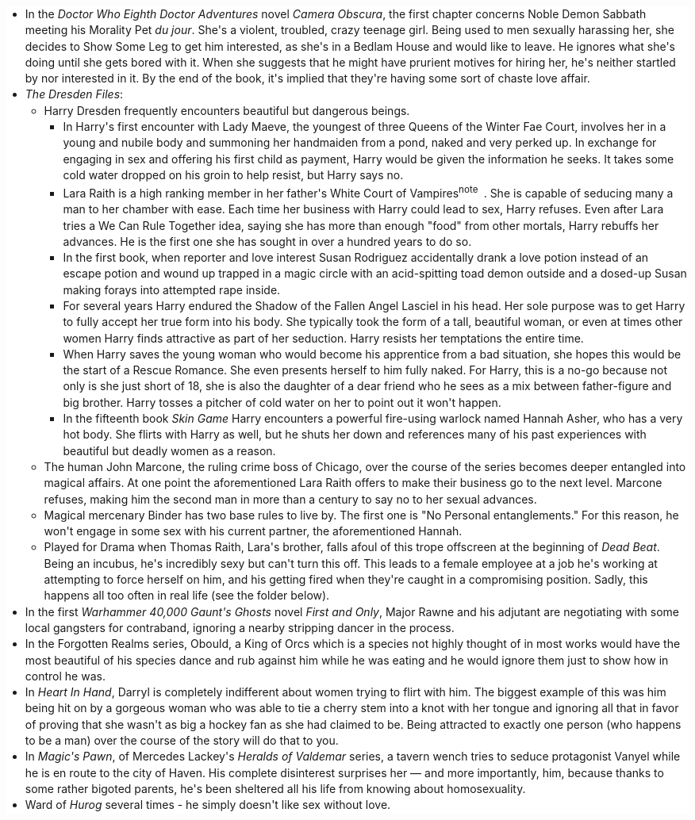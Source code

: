 -   In the _Doctor Who Eighth Doctor Adventures_ novel _Camera Obscura_, the first chapter concerns Noble Demon Sabbath meeting his Morality Pet _du jour_. She's a violent, troubled, crazy teenage girl. Being used to men sexually harassing her, she decides to Show Some Leg to get him interested, as she's in a Bedlam House and would like to leave. He ignores what she's doing until she gets bored with it. When she suggests that he might have prurient motives for hiring her, he's neither startled by nor interested in it. By the end of the book, it's implied that they're having some sort of chaste love affair.
-   _The Dresden Files_:
    -   Harry Dresden frequently encounters beautiful but dangerous beings.
        -   In Harry's first encounter with Lady Maeve, the youngest of three Queens of the Winter Fae Court, involves her in a young and nubile body and summoning her handmaiden from a pond, naked and very perked up. In exchange for engaging in sex and offering his first child as payment, Harry would be given the information he seeks. It takes some cold water dropped on his groin to help resist, but Harry says no.
        -   Lara Raith is a high ranking member in her father's White Court of Vampires<sup>note&nbsp;</sup> . She is capable of seducing many a man to her chamber with ease. Each time her business with Harry could lead to sex, Harry refuses. Even after Lara tries a We Can Rule Together idea, saying she has more than enough "food" from other mortals, Harry rebuffs her advances. He is the first one she has sought in over a hundred years to do so.
        -   In the first book, when reporter and love interest Susan Rodriguez accidentally drank a love potion instead of an escape potion and wound up trapped in a magic circle with an acid-spitting toad demon outside and a dosed-up Susan making forays into attempted rape inside.
        -   For several years Harry endured the Shadow of the Fallen Angel Lasciel in his head. Her sole purpose was to get Harry to fully accept her true form into his body. She typically took the form of a tall, beautiful woman, or even at times other women Harry finds attractive as part of her seduction. Harry resists her temptations the entire time.
        -   When Harry saves the young woman who would become his apprentice from a bad situation, she hopes this would be the start of a Rescue Romance. She even presents herself to him fully naked. For Harry, this is a no-go because not only is she just short of 18, she is also the daughter of a dear friend who he sees as a mix between father-figure and big brother. Harry tosses a pitcher of cold water on her to point out it won't happen.
        -   In the fifteenth book _Skin Game_ Harry encounters a powerful fire-using warlock named Hannah Asher, who has a very hot body. She flirts with Harry as well, but he shuts her down and references many of his past experiences with beautiful but deadly women as a reason.
    -   The human John Marcone, the ruling crime boss of Chicago, over the course of the series becomes deeper entangled into magical affairs. At one point the aforementioned Lara Raith offers to make their business go to the next level. Marcone refuses, making him the second man in more than a century to say no to her sexual advances.
    -   Magical mercenary Binder has two base rules to live by. The first one is "No Personal entanglements." For this reason, he won't engage in some sex with his current partner, the aforementioned Hannah.
    -   Played for Drama when Thomas Raith, Lara's brother, falls afoul of this trope offscreen at the beginning of _Dead Beat_. Being an incubus, he's incredibly sexy but can't turn this off. This leads to a female employee at a job he's working at attempting to force herself on him, and his getting fired when they're caught in a compromising position. Sadly, this happens all too often in real life (see the folder below).
-   In the first _Warhammer 40,000 Gaunt's Ghosts_ novel _First and Only_, Major Rawne and his adjutant are negotiating with some local gangsters for contraband, ignoring a nearby stripping dancer in the process.
-   In the Forgotten Realms series, Obould, a King of Orcs which is a species not highly thought of in most works would have the most beautiful of his species dance and rub against him while he was eating and he would ignore them just to show how in control he was.
-   In _Heart In Hand_, Darryl is completely indifferent about women trying to flirt with him. The biggest example of this was him being hit on by a gorgeous woman who was able to tie a cherry stem into a knot with her tongue and ignoring all that in favor of proving that she wasn't as big a hockey fan as she had claimed to be. Being attracted to exactly one person (who happens to be a man) over the course of the story will do that to you.
-   In _Magic's Pawn_, of Mercedes Lackey's _Heralds of Valdemar_ series, a tavern wench tries to seduce protagonist Vanyel while he is en route to the city of Haven. His complete disinterest surprises her — and more importantly, him, because thanks to some rather bigoted parents, he's been sheltered all his life from knowing about homosexuality.
-   Ward of _Hurog_ several times - he simply doesn't like sex without love.